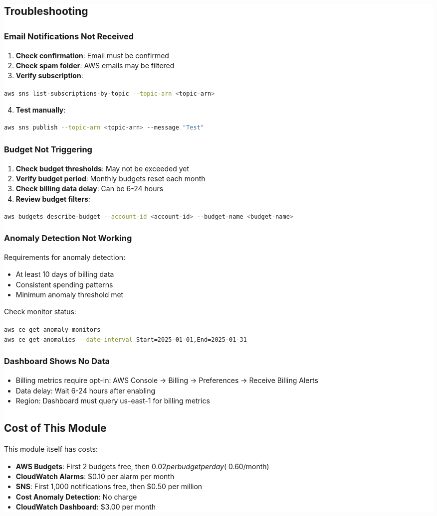 ## Troubleshooting

### Email Notifications Not Received

1. **Check confirmation**: Email must be confirmed
2. **Check spam folder**: AWS emails may be filtered
3. **Verify subscription**:
```bash
aws sns list-subscriptions-by-topic --topic-arn <topic-arn>
```
4. **Test manually**:
```bash
aws sns publish --topic-arn <topic-arn> --message "Test"
```

### Budget Not Triggering

1. **Check budget thresholds**: May not be exceeded yet
2. **Verify budget period**: Monthly budgets reset each month
3. **Check billing data delay**: Can be 6-24 hours
4. **Review budget filters**:
```bash
aws budgets describe-budget --account-id <account-id> --budget-name <budget-name>
```

### Anomaly Detection Not Working

Requirements for anomaly detection:
- At least 10 days of billing data
- Consistent spending patterns
- Minimum anomaly threshold met

Check monitor status:
```bash
aws ce get-anomaly-monitors
aws ce get-anomalies --date-interval Start=2025-01-01,End=2025-01-31
```

### Dashboard Shows No Data

- Billing metrics require opt-in: AWS Console → Billing → Preferences → Receive Billing Alerts
- Data delay: Wait 6-24 hours after enabling
- Region: Dashboard must query us-east-1 for billing metrics

## Cost of This Module

This module itself has costs:

- **AWS Budgets**: First 2 budgets free, then $0.02 per budget per day (~$0.60/month)
- **CloudWatch Alarms**: $0.10 per alarm per month
- **SNS**: First 1,000 notifications free, then $0.50 per million
- **Cost Anomaly Detection**: No charge
- **CloudWatch Dashboard**: $3.00 per month
